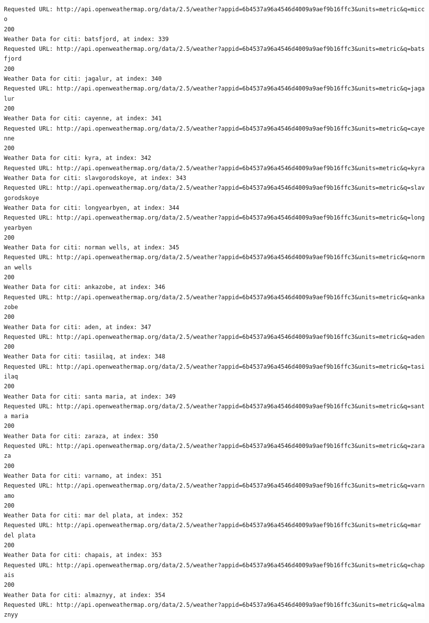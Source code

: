     Requested URL: http://api.openweathermap.org/data/2.5/weather?appid=6b4537a96a4546d4009a9aef9b16ffc3&units=metric&q=micco
    200
    Weather Data for citi: batsfjord, at index: 339
    Requested URL: http://api.openweathermap.org/data/2.5/weather?appid=6b4537a96a4546d4009a9aef9b16ffc3&units=metric&q=batsfjord
    200
    Weather Data for citi: jagalur, at index: 340
    Requested URL: http://api.openweathermap.org/data/2.5/weather?appid=6b4537a96a4546d4009a9aef9b16ffc3&units=metric&q=jagalur
    200
    Weather Data for citi: cayenne, at index: 341
    Requested URL: http://api.openweathermap.org/data/2.5/weather?appid=6b4537a96a4546d4009a9aef9b16ffc3&units=metric&q=cayenne
    200
    Weather Data for citi: kyra, at index: 342
    Requested URL: http://api.openweathermap.org/data/2.5/weather?appid=6b4537a96a4546d4009a9aef9b16ffc3&units=metric&q=kyra
    Weather Data for citi: slavgorodskoye, at index: 343
    Requested URL: http://api.openweathermap.org/data/2.5/weather?appid=6b4537a96a4546d4009a9aef9b16ffc3&units=metric&q=slavgorodskoye
    Weather Data for citi: longyearbyen, at index: 344
    Requested URL: http://api.openweathermap.org/data/2.5/weather?appid=6b4537a96a4546d4009a9aef9b16ffc3&units=metric&q=longyearbyen
    200
    Weather Data for citi: norman wells, at index: 345
    Requested URL: http://api.openweathermap.org/data/2.5/weather?appid=6b4537a96a4546d4009a9aef9b16ffc3&units=metric&q=norman wells
    200
    Weather Data for citi: ankazobe, at index: 346
    Requested URL: http://api.openweathermap.org/data/2.5/weather?appid=6b4537a96a4546d4009a9aef9b16ffc3&units=metric&q=ankazobe
    200
    Weather Data for citi: aden, at index: 347
    Requested URL: http://api.openweathermap.org/data/2.5/weather?appid=6b4537a96a4546d4009a9aef9b16ffc3&units=metric&q=aden
    200
    Weather Data for citi: tasiilaq, at index: 348
    Requested URL: http://api.openweathermap.org/data/2.5/weather?appid=6b4537a96a4546d4009a9aef9b16ffc3&units=metric&q=tasiilaq
    200
    Weather Data for citi: santa maria, at index: 349
    Requested URL: http://api.openweathermap.org/data/2.5/weather?appid=6b4537a96a4546d4009a9aef9b16ffc3&units=metric&q=santa maria
    200
    Weather Data for citi: zaraza, at index: 350
    Requested URL: http://api.openweathermap.org/data/2.5/weather?appid=6b4537a96a4546d4009a9aef9b16ffc3&units=metric&q=zaraza
    200
    Weather Data for citi: varnamo, at index: 351
    Requested URL: http://api.openweathermap.org/data/2.5/weather?appid=6b4537a96a4546d4009a9aef9b16ffc3&units=metric&q=varnamo
    200
    Weather Data for citi: mar del plata, at index: 352
    Requested URL: http://api.openweathermap.org/data/2.5/weather?appid=6b4537a96a4546d4009a9aef9b16ffc3&units=metric&q=mar del plata
    200
    Weather Data for citi: chapais, at index: 353
    Requested URL: http://api.openweathermap.org/data/2.5/weather?appid=6b4537a96a4546d4009a9aef9b16ffc3&units=metric&q=chapais
    200
    Weather Data for citi: almaznyy, at index: 354
    Requested URL: http://api.openweathermap.org/data/2.5/weather?appid=6b4537a96a4546d4009a9aef9b16ffc3&units=metric&q=almaznyy